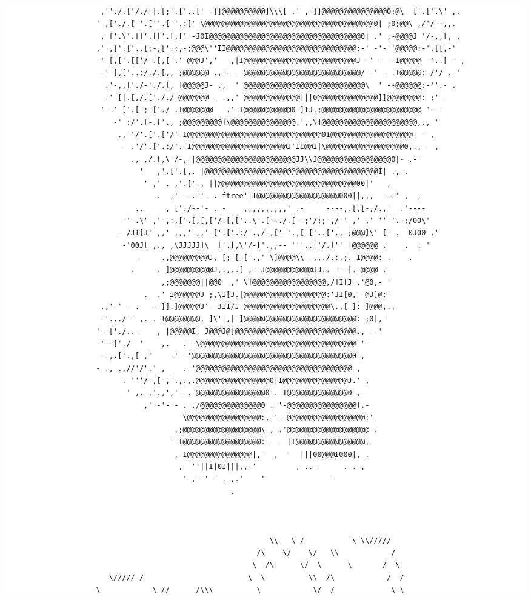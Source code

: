                           ,''./.['/./-|.[;'.['..[' -]]@@@@@@@@@@]\\\[ .' ,-]]@@@@@@@@@@@@@@@0;@\  ['.['.\' ,.                
                         ' ,['./.[-'.[''.[''.:[' \@@@@@@@@@@@@@@@@@@@@@@@@@@@@@@@@@@@@@@@0| ;0;@@\ ,/'/--,,.                 
                          , ['.\'.[['.[['.[,[' -J0I@@@@@@@@@@@@@@@@@@@@@@@@@@@@@@@@@@@0| .' ,-@@@@J '/-,,[, ,                
                         ,' ,['.['..[;-,['.:,-;@@@\''II@@@@@@@@@@@@@@@@@@@@@@@@@@@@@@:-' -'-''@@@@@:-'.[[,-'                 
                         -' [,['.[['/-.[,['.'-@@@J','   ,|I@@@@@@@@@@@@@@@@@@@@@@@@@@J -' - - I@@@@@ -'..[ - ,               
                          -' [,['..:/./.[,,-;@@@@@@ .,'--  @@@@@@@@@@@@@@@@@@@@@@@@@@@/ -' - .I@@@@@: /'/ .-'                
                           .'-,,['./-'./.[, ]@@@@@J- .,  ' @@@@@@@@@@@@@@@@@@@@@@@@@@@@\  ' --@@@@@@:-''.- .                 
                           -' [|.[,/.['././ @@@@@@@ - .,,' @@@@@@@@@@@@@|||0@@@@@@@@@@@@@@]]@@@@@@@@: ;' -                   
                          ' -' ['.[-;-['./ .I@@@@@@@   .'-I@@@@@@@@@@@0-]IJ.;@@@@@@@@@@@@@@@@@@@@@@@ '- '                    
                             -' :/'.[-.['., ;@@@@@@@@@]\@@@@@@@@@@@@@@@.',,\]@@@@@@@@@@@@@@@@@@@@@@,., '                     
                              .,-'/'.['.['/' I@@@@@@@@@@@@@@@@@@@@@@@@@@@@@@@0I@@@@@@@@@@@@@@@@@@@| - ,                      
                               - .'/'.['.:/'. I@@@@@@@@@@@@@@@@@@@@@@J'II@@I|\@@@@@@@@@@@@@@@@@@0,.,-  ,                     
                                 ., ,/.[,\'/-, |@@@@@@@@@@@@@@@@@@@@@@@JJ\\J@@@@@@@@@@@@@@@@@0|- .-'                         
                                   '   ,'.['.[,. |@@@@@@@@@@@@@@@@@@@@@@@@@@@@@@@@@@@@@@@@I| ., .                            
                                    ' ,' . ,'.['., ||@@@@@@@@@@@@@@@@@@@@@@@@@@@@@@@@00|'   ,                                
                                       .  ,' - .''- .-ftree'|I@@@@@@@@@@@@@@@@@@@000||,,,  ---' ,  ,                              
                                  ..     , ['./--'- . -    ,,,,,,,,,,' .-     ----,.[,[-,/.,'  .'----                        
                               -'-.\' ,'-,:,['.[,[,['/.[,['..\-.[--./.[--;'/;;-,/-' ,' ,' ''''.-;/00\'                       
                              - /JI[J' ,,' ,,,' ,,'-['.['.:/'.,/-,['-'.,[-['..['.,-;@@@]\' [' .  0J00 ,'                     
                               -'00J[ ,., ,\JJJJJ]\  ['.[,\'/-['.,,-- '''..['/.['' ]@@@@@@ .    ,  . '                       
                                  -     .,@@@@@@@@@J, [;-[-['.,' \]@@@@\\- ,,./.:,;. I@@@@: .    .                           
                                 .     . ]@@@@@@@@@@J,.,..[ ,--J@@@@@@@@@@@JJ.. ---|. @@@@ .                                 
                                        ,;@@@@@@@||@@0  ,' \]@@@@@@@@@@@@@@@@@,/]I[J ,'@0,- '                                
                                    .  .' I@@@@@@J ;,\I[J.|@@@@@@@@@@@@@@@@@@@:'JI[0,- @J]@:'                                
                          .,'-' - .   - ]].]@@@@@J'- JII/J @@@@@@@@@@@@@@@@@@@@\.,[-]: ]@@@,.,                               
                          -'.../-- ,. . I@@@@@@@@, ]\'|,|-]@@@@@@@@@@@@@@@@@@@@@@@@@@: ;0|,-                                 
                         ' -['./..-    , |@@@@@I, J@@@J@]@@@@@@@@@@@@@@@@@@@@@@@@@@@@., --'                                  
                         -'--['./- '    ,.   .--\@@@@@@@@@@@@@@@@@@@@@@@@@@@@@@@@@@@@ '-                                     
                          - ,.['.,[ ,'    -' -'@@@@@@@@@@@@@@@@@@@@@@@@@@@@@@@@@@@@@0 ,                                      
                         - ., .,//'/'.' ,    . '@@@@@@@@@@@@@@@@@@@@@@@@@@@@@@@@@@@@ ,                                       
                               . '''/-,[-,'.,.,.@@@@@@@@@@@@@@@@@0|I@@@@@@@@@@@@@@@J.' ,                                     
                                ' ,. ,'.,','- . @@@@@@@@@@@@@@@@0 . I@@@@@@@@@@@@@@0 ,-                                      
                                    ,' -'-'- . ./@@@@@@@@@@@@@@0 . '-@@@@@@@@@@@@@@@@].-                                     
                                             \@@@@@@@@@@@@@@@@@:, '--@@@@@@@@@@@@@@@@@@:'-                                   
                                           ,;@@@@@@@@@@@@@@@@@@\ , .'@@@@@@@@@@@@@@@@@@@ .                                   
                                          ' I@@@@@@@@@@@@@@@@@@:-  - |I@@@@@@@@@@@@@@@@,-                                    
                                           , I@@@@@@@@@@@@@@@|,-  ,  -  |||00@@@I000|, .                                     
                                            ,  ''||I|0I|||,,-'         , ..-      . . ,                                      
                                             ' ,--' - . ,.'    '               -                                             
                                                        .                                                                    
                                                                                                                             

                                                                                                                             
                                                                 \\   \ /           \ \\/////                                
                                                              /\    \/    \/   \\            /                               
                                                             \  /\      \/  \      \       /  \                              
                            \///// /                        \  \          \\  /\            /  /                             
                         \            \ //      /\\\          \            \/  /             \ \                             